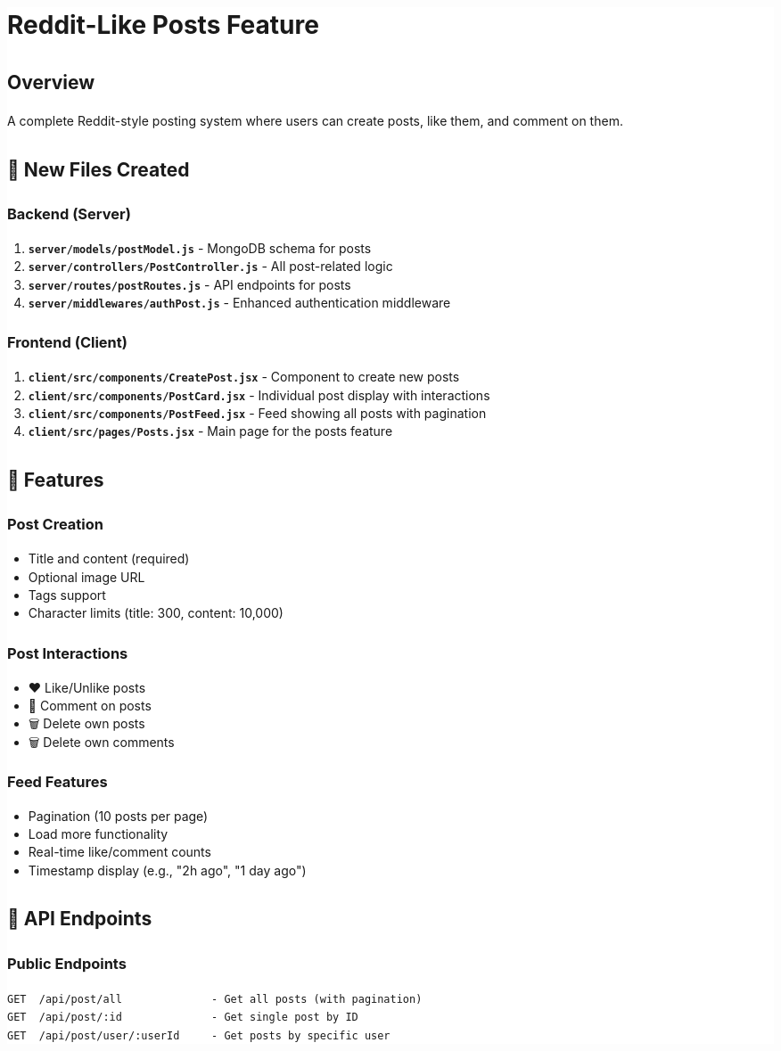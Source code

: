 # Reddit-Like Posts Feature

## Overview
A complete Reddit-style posting system where users can create posts, like them, and comment on them.

## 📁 New Files Created

### Backend (Server)
1. **`server/models/postModel.js`** - MongoDB schema for posts
2. **`server/controllers/PostController.js`** - All post-related logic
3. **`server/routes/postRoutes.js`** - API endpoints for posts
4. **`server/middlewares/authPost.js`** - Enhanced authentication middleware

### Frontend (Client)
1. **`client/src/components/CreatePost.jsx`** - Component to create new posts
2. **`client/src/components/PostCard.jsx`** - Individual post display with interactions
3. **`client/src/components/PostFeed.jsx`** - Feed showing all posts with pagination
4. **`client/src/pages/Posts.jsx`** - Main page for the posts feature

## 🚀 Features

### Post Creation
- Title and content (required)
- Optional image URL
- Tags support
- Character limits (title: 300, content: 10,000)

### Post Interactions
- ❤️ Like/Unlike posts
- 💬 Comment on posts
- 🗑️ Delete own posts
- 🗑️ Delete own comments

### Feed Features
- Pagination (10 posts per page)
- Load more functionality
- Real-time like/comment counts
- Timestamp display (e.g., "2h ago", "1 day ago")

## 🔌 API Endpoints

### Public Endpoints
```
GET  /api/post/all              - Get all posts (with pagination)
GET  /api/post/:id              - Get single post by ID
GET  /api/post/user/:userId     - Get posts by specific user
```
